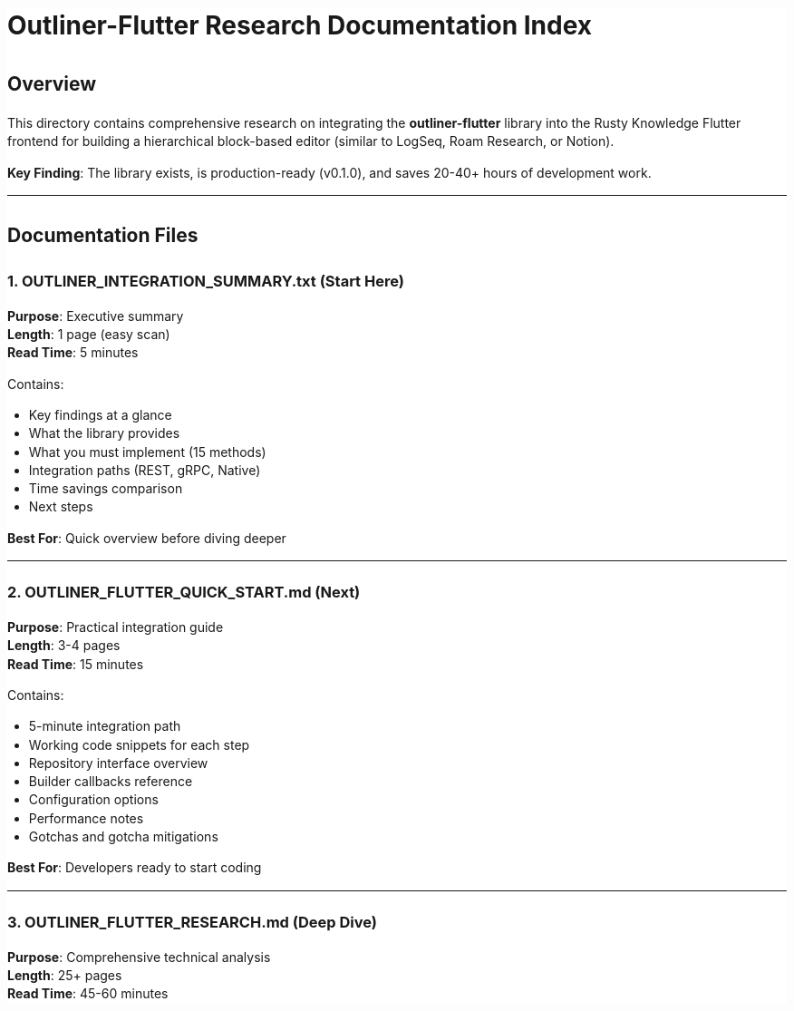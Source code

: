 # Outliner-Flutter Research Documentation Index

## Overview

This directory contains comprehensive research on integrating the **outliner-flutter** library into the Rusty Knowledge Flutter frontend for building a hierarchical block-based editor (similar to LogSeq, Roam Research, or Notion).

**Key Finding**: The library exists, is production-ready (v0.1.0), and saves 20-40+ hours of development work.

---

## Documentation Files

### 1. **OUTLINER_INTEGRATION_SUMMARY.txt** (Start Here)
**Purpose**: Executive summary  
**Length**: 1 page (easy scan)  
**Read Time**: 5 minutes

Contains:
- Key findings at a glance
- What the library provides
- What you must implement (15 methods)
- Integration paths (REST, gRPC, Native)
- Time savings comparison
- Next steps

**Best For**: Quick overview before diving deeper

---

### 2. **OUTLINER_FLUTTER_QUICK_START.md** (Next)
**Purpose**: Practical integration guide  
**Length**: 3-4 pages  
**Read Time**: 15 minutes

Contains:
- 5-minute integration path
- Working code snippets for each step
- Repository interface overview
- Builder callbacks reference
- Configuration options
- Performance notes
- Gotchas and gotcha mitigations

**Best For**: Developers ready to start coding

---

### 3. **OUTLINER_FLUTTER_RESEARCH.md** (Deep Dive)
**Purpose**: Comprehensive technical analysis  
**Length**: 25+ pages  
**Read Time**: 45-60 minutes
